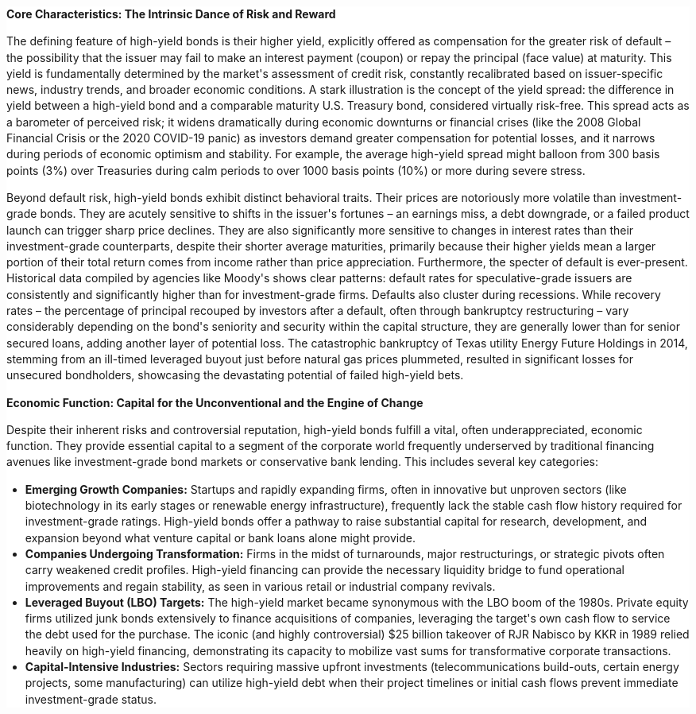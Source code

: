 **Core Characteristics: The Intrinsic Dance of Risk and Reward**

The defining feature of high-yield bonds is their higher yield, explicitly offered as compensation for the greater risk of default – the possibility that the issuer may fail to make an interest payment (coupon) or repay the principal (face value) at maturity. This yield is fundamentally determined by the market's assessment of credit risk, constantly recalibrated based on issuer-specific news, industry trends, and broader economic conditions. A stark illustration is the concept of the yield spread: the difference in yield between a high-yield bond and a comparable maturity U.S. Treasury bond, considered virtually risk-free. This spread acts as a barometer of perceived risk; it widens dramatically during economic downturns or financial crises (like the 2008 Global Financial Crisis or the 2020 COVID-19 panic) as investors demand greater compensation for potential losses, and it narrows during periods of economic optimism and stability. For example, the average high-yield spread might balloon from 300 basis points (3%) over Treasuries during calm periods to over 1000 basis points (10%) or more during severe stress.

Beyond default risk, high-yield bonds exhibit distinct behavioral traits. Their prices are notoriously more volatile than investment-grade bonds. They are acutely sensitive to shifts in the issuer's fortunes – an earnings miss, a debt downgrade, or a failed product launch can trigger sharp price declines. They are also significantly more sensitive to changes in interest rates than their investment-grade counterparts, despite their shorter average maturities, primarily because their higher yields mean a larger portion of their total return comes from income rather than price appreciation. Furthermore, the specter of default is ever-present. Historical data compiled by agencies like Moody's shows clear patterns: default rates for speculative-grade issuers are consistently and significantly higher than for investment-grade firms. Defaults also cluster during recessions. While recovery rates – the percentage of principal recouped by investors after a default, often through bankruptcy restructuring – vary considerably depending on the bond's seniority and security within the capital structure, they are generally lower than for senior secured loans, adding another layer of potential loss. The catastrophic bankruptcy of Texas utility Energy Future Holdings in 2014, stemming from an ill-timed leveraged buyout just before natural gas prices plummeted, resulted in significant losses for unsecured bondholders, showcasing the devastating potential of failed high-yield bets.

**Economic Function: Capital for the Unconventional and the Engine of Change**

Despite their inherent risks and controversial reputation, high-yield bonds fulfill a vital, often underappreciated, economic function. They provide essential capital to a segment of the corporate world frequently underserved by traditional financing avenues like investment-grade bond markets or conservative bank lending. This includes several key categories:

*   **Emerging Growth Companies:** Startups and rapidly expanding firms, often in innovative but unproven sectors (like biotechnology in its early stages or renewable energy infrastructure), frequently lack the stable cash flow history required for investment-grade ratings. High-yield bonds offer a pathway to raise substantial capital for research, development, and expansion beyond what venture capital or bank loans alone might provide.
*   **Companies Undergoing Transformation:** Firms in the midst of turnarounds, major restructurings, or strategic pivots often carry weakened credit profiles. High-yield financing can provide the necessary liquidity bridge to fund operational improvements and regain stability, as seen in various retail or industrial company revivals.
*   **Leveraged Buyout (LBO) Targets:** The high-yield market became synonymous with the LBO boom of the 1980s. Private equity firms utilized junk bonds extensively to finance acquisitions of companies, leveraging the target's own cash flow to service the debt used for the purchase. The iconic (and highly controversial) $25 billion takeover of RJR Nabisco by KKR in 1989 relied heavily on high-yield financing, demonstrating its capacity to mobilize vast sums for transformative corporate transactions.
*   **Capital-Intensive Industries:** Sectors requiring massive upfront investments (telecommunications build-outs, certain energy projects, some manufacturing) can utilize high-yield debt when their project timelines or initial cash flows prevent immediate investment-grade status.
